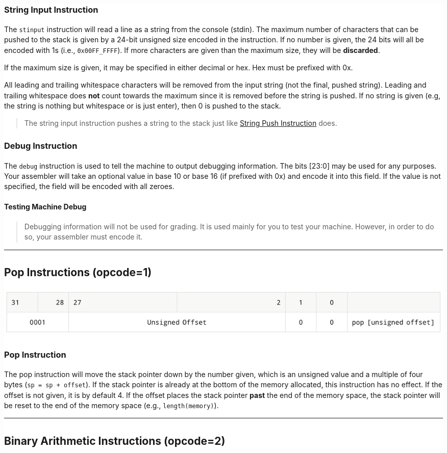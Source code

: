 ### String Input Instruction

The `stinput` instruction will read a line as a string from the console (stdin). The maximum number of characters that can be pushed to the stack is given by a 24-bit unsigned size encoded in the instruction. If no number is given, the 24 bits will all be encoded with 1s (i.e., `0x00FF_FFFF`). If more characters are given than the maximum size, they will be **discarded**.

If the maximum size is given, it may be specified in either decimal or hex. Hex must be prefixed with 0x.

All leading and trailing whitespace characters will be removed from the input string (not the final, pushed string). Leading and trailing whitespace does **not** count towards the maximum since it is removed before the string is pushed. If no string is given (e.g, the string is nothing but whitespace or is just enter), then 0 is pushed to the stack.

> The string input instruction pushes a string to the stack just like [String Push Instruction](#string-push-instruction) does.

### Debug Instruction

The `debug` instruction is used to tell the machine to output debugging information. The bits [23:0] may be used for any purposes. Your assembler will take an optional value in base 10 or base 16 (if prefixed with 0x) and encode it into this field. If the value is not specified, the field will be encoded with all zeroes.

#### Testing Machine Debug

> Debugging information will not be used for grading. It is used mainly for you to test your machine. However, in order to do so, your assembler must encode it.

---

## Pop Instructions (opcode=1)

[![Pop_Instructions](img/Pop_Instructions.png)](img/Pop_Instructions.png)

### Pop Instruction

The pop instruction will move the stack pointer down by the number given, which is an unsigned value and a multiple of four bytes (`sp = sp + offset`). If the stack pointer is already at the bottom of the memory allocated, this instruction has no effect. If the offset is not given, it is by default 4. If the offset places the stack pointer **past** the end of the memory space, the stack pointer will be reset to the end of the memory space (e.g., `length(memory)`).

---

## Binary Arithmetic Instructions (opcode=2)

